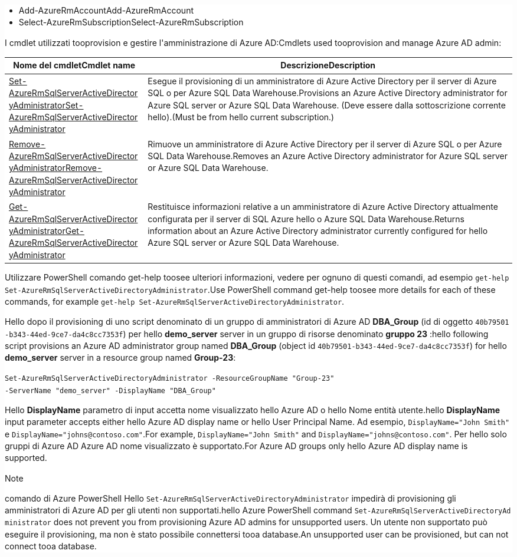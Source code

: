 * <span data-ttu-id="d732a-179">Add-AzureRmAccount</span><span class="sxs-lookup"><span data-stu-id="d732a-179">Add-AzureRmAccount</span></span>
* <span data-ttu-id="d732a-180">Select-AzureRmSubscription</span><span class="sxs-lookup"><span data-stu-id="d732a-180">Select-AzureRmSubscription</span></span>

<span data-ttu-id="d732a-181">I cmdlet utilizzati tooprovision e gestire l'amministrazione di Azure AD:</span><span class="sxs-lookup"><span data-stu-id="d732a-181">Cmdlets used tooprovision and manage Azure AD admin:</span></span>

| <span data-ttu-id="d732a-182">Nome del cmdlet</span><span class="sxs-lookup"><span data-stu-id="d732a-182">Cmdlet name</span></span> | <span data-ttu-id="d732a-183">Descrizione</span><span class="sxs-lookup"><span data-stu-id="d732a-183">Description</span></span> |
| --- | --- |
| [<span data-ttu-id="d732a-184">Set-AzureRmSqlServerActiveDirectoryAdministrator</span><span class="sxs-lookup"><span data-stu-id="d732a-184">Set-AzureRmSqlServerActiveDirectoryAdministrator</span></span>](/powershell/module/azurerm.sql/set-azurermsqlserveractivedirectoryadministrator) |<span data-ttu-id="d732a-185">Esegue il provisioning di un amministratore di Azure Active Directory per il server di Azure SQL o per Azure SQL Data Warehouse.</span><span class="sxs-lookup"><span data-stu-id="d732a-185">Provisions an Azure Active Directory administrator for Azure SQL server or Azure SQL Data Warehouse.</span></span> <span data-ttu-id="d732a-186">(Deve essere dalla sottoscrizione corrente hello).</span><span class="sxs-lookup"><span data-stu-id="d732a-186">(Must be from hello current subscription.)</span></span> |
| [<span data-ttu-id="d732a-187">Remove-AzureRmSqlServerActiveDirectoryAdministrator</span><span class="sxs-lookup"><span data-stu-id="d732a-187">Remove-AzureRmSqlServerActiveDirectoryAdministrator</span></span>](/powershell/module/azurerm.sql/remove-azurermsqlserveractivedirectoryadministrator) |<span data-ttu-id="d732a-188">Rimuove un amministratore di Azure Active Directory per il server di Azure SQL o per Azure SQL Data Warehouse.</span><span class="sxs-lookup"><span data-stu-id="d732a-188">Removes an Azure Active Directory administrator for Azure SQL server or Azure SQL Data Warehouse.</span></span> |
| [<span data-ttu-id="d732a-189">Get-AzureRmSqlServerActiveDirectoryAdministrator</span><span class="sxs-lookup"><span data-stu-id="d732a-189">Get-AzureRmSqlServerActiveDirectoryAdministrator</span></span>](/powershell/module/azurerm.sql/get-azurermsqlserveractivedirectoryadministrator) |<span data-ttu-id="d732a-190">Restituisce informazioni relative a un amministratore di Azure Active Directory attualmente configurata per il server di SQL Azure hello o Azure SQL Data Warehouse.</span><span class="sxs-lookup"><span data-stu-id="d732a-190">Returns information about an Azure Active Directory administrator currently configured for hello Azure SQL server or Azure SQL Data Warehouse.</span></span> |

<span data-ttu-id="d732a-191">Utilizzare PowerShell comando get-help toosee ulteriori informazioni, vedere per ognuno di questi comandi, ad esempio ``get-help Set-AzureRmSqlServerActiveDirectoryAdministrator``.</span><span class="sxs-lookup"><span data-stu-id="d732a-191">Use PowerShell command get-help toosee more details for each of these commands, for example ``get-help Set-AzureRmSqlServerActiveDirectoryAdministrator``.</span></span>

<span data-ttu-id="d732a-192">Hello dopo il provisioning di uno script denominato di un gruppo di amministratori di Azure AD **DBA_Group** (id di oggetto `40b79501-b343-44ed-9ce7-da4c8cc7353f`) per hello **demo_server** server in un gruppo di risorse denominato **gruppo 23** :</span><span class="sxs-lookup"><span data-stu-id="d732a-192">hello following script provisions an Azure AD administrator group named **DBA_Group** (object id `40b79501-b343-44ed-9ce7-da4c8cc7353f`) for hello **demo_server** server in a resource group named **Group-23**:</span></span>

```
Set-AzureRmSqlServerActiveDirectoryAdministrator -ResourceGroupName "Group-23"
-ServerName "demo_server" -DisplayName "DBA_Group"
```

<span data-ttu-id="d732a-193">Hello **DisplayName** parametro di input accetta nome visualizzato hello Azure AD o hello Nome entità utente.</span><span class="sxs-lookup"><span data-stu-id="d732a-193">hello **DisplayName** input parameter accepts either hello Azure AD display name or hello User Principal Name.</span></span> <span data-ttu-id="d732a-194">Ad esempio, ``DisplayName="John Smith"`` e ``DisplayName="johns@contoso.com"``.</span><span class="sxs-lookup"><span data-stu-id="d732a-194">For example, ``DisplayName="John Smith"`` and ``DisplayName="johns@contoso.com"``.</span></span> <span data-ttu-id="d732a-195">Per hello solo gruppi di Azure AD Azure AD nome visualizzato è supportato.</span><span class="sxs-lookup"><span data-stu-id="d732a-195">For Azure AD groups only hello Azure AD display name is supported.</span></span>

> [!NOTE]
> <span data-ttu-id="d732a-196">comando di Azure PowerShell Hello ```Set-AzureRmSqlServerActiveDirectoryAdministrator``` impedirà di provisioning gli amministratori di Azure AD per gli utenti non supportati.</span><span class="sxs-lookup"><span data-stu-id="d732a-196">hello Azure PowerShell  command ```Set-AzureRmSqlServerActiveDirectoryAdministrator``` does not prevent you from provisioning Azure AD admins for unsupported users.</span></span> <span data-ttu-id="d732a-197">Un utente non supportato può eseguire il provisioning, ma non è stato possibile connettersi tooa database.</span><span class="sxs-lookup"><span data-stu-id="d732a-197">An unsupported user can be provisioned, but can not connect tooa database.</span></span> 
> 


[1]: ./media/sql-database-aad-authentication/1aad-auth-diagram.png
[2]: ./media/sql-database-aad-authentication/2subscription-relationship.png
[3]: ./media/sql-database-aad-authentication/3admin-structure.png
[4]: ./media/sql-database-aad-authentication/4select-subscription.png
[5]: ./media/sql-database-aad-authentication/5ad-settings-portal.png
[6]: ./media/sql-database-aad-authentication/6edit-directory-select.png
[7]: ./media/sql-database-aad-authentication/7edit-directory-confirm.png
[8]: ./media/sql-database-aad-authentication/8choose-ad.png
[10]: ./media/sql-database-aad-authentication/10choose-admin.png
[11]: ./media/sql-database-aad-authentication/active-directory-integrated.png
[12]: ./media/sql-database-aad-authentication/12connect-using-pw-auth2.png
[13]: ./media/sql-database-aad-authentication/13connect-to-db2.png